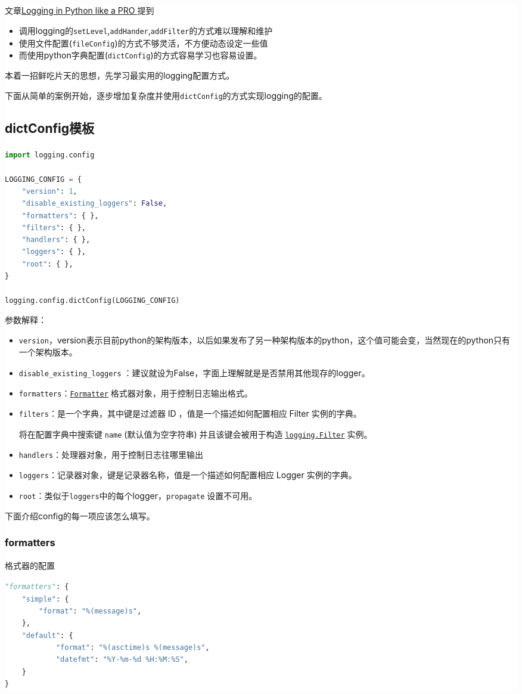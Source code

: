 文章[Logging in Python like a PRO ](https://guicommits.com/how-to-log-in-python-like-a-pro/)提到

- 调用logging的`setLevel`,`addHander`,`addFilter`的方式难以理解和维护
- 使用文件配置(`fileConfig`)的方式不够灵活，不方便动态设定一些值
- 而使用python字典配置(`dictConfig`)的方式容易学习也容易设置。

本着一招鲜吃片天的思想，先学习最实用的logging配置方式。

下面从简单的案例开始，逐步增加复杂度并使用`dictConfig`的方式实现logging的配置。

## dictConfig模板

```python
import logging.config

LOGGING_CONFIG = {
    "version": 1,
    "disable_existing_loggers": False,
    "formatters": { },
    "filters": { },
    "handlers": { },
    "loggers": { },
    "root": { },
}

logging.config.dictConfig(LOGGING_CONFIG)
```

参数解释：

- `version`，version表示目前python的架构版本，以后如果发布了另一种架构版本的python，这个值可能会变，当然现在的python只有一个架构版本。

- `disable_existing_loggers` ：建议就设为False，字面上理解就是是否禁用其他现存的logger。

- `formatters`：[`Formatter`](https://docs.python.org/zh-cn/3/library/logging.html#logging.Formatter) 格式器对象，用于控制日志输出格式。

- `filters`：是一个字典，其中键是过滤器 ID ，值是一个描述如何配置相应 Filter 实例的字典。

  将在配置字典中搜索键 `name` (默认值为空字符串) 并且该键会被用于构造 [`logging.Filter`](https://docs.python.org/zh-cn/3/library/logging.html#logging.Filter) 实例。

- `handlers`：处理器对象，用于控制日志往哪里输出

- `loggers`：记录器对象，键是记录器名称，值是一个描述如何配置相应 Logger 实例的字典。

- `root`：类似于`loggers`中的每个logger，`propagate` 设置不可用。

下面介绍config的每一项应该怎么填写。

### formatters

格式器的配置

```python
"formatters": {
    "simple": {  
        "format": "%(message)s",
    },
    "default": {
            "format": "%(asctime)s %(message)s",
            "datefmt": "%Y-%m-%d %H:%M:%S", 
    }
}
```
